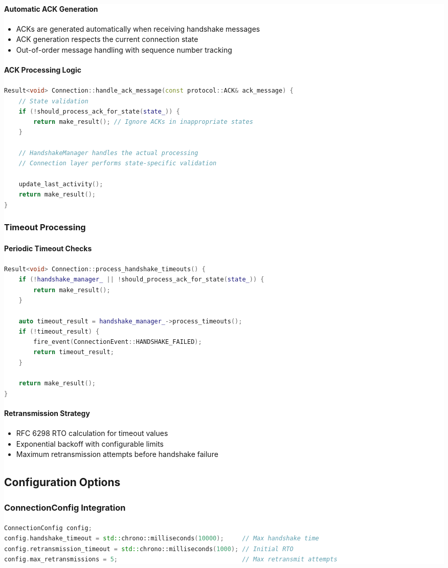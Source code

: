 #### Automatic ACK Generation
- ACKs are generated automatically when receiving handshake messages
- ACK generation respects the current connection state
- Out-of-order message handling with sequence number tracking

#### ACK Processing Logic
```cpp
Result<void> Connection::handle_ack_message(const protocol::ACK& ack_message) {
    // State validation
    if (!should_process_ack_for_state(state_)) {
        return make_result(); // Ignore ACKs in inappropriate states
    }
    
    // HandshakeManager handles the actual processing
    // Connection layer performs state-specific validation
    
    update_last_activity();
    return make_result();
}
```

### Timeout Processing

#### Periodic Timeout Checks
```cpp
Result<void> Connection::process_handshake_timeouts() {
    if (!handshake_manager_ || !should_process_ack_for_state(state_)) {
        return make_result();
    }
    
    auto timeout_result = handshake_manager_->process_timeouts();
    if (!timeout_result) {
        fire_event(ConnectionEvent::HANDSHAKE_FAILED);
        return timeout_result;
    }
    
    return make_result();
}
```

#### Retransmission Strategy
- RFC 6298 RTO calculation for timeout values
- Exponential backoff with configurable limits
- Maximum retransmission attempts before handshake failure

## Configuration Options

### ConnectionConfig Integration
```cpp
ConnectionConfig config;
config.handshake_timeout = std::chrono::milliseconds(10000);     // Max handshake time
config.retransmission_timeout = std::chrono::milliseconds(1000); // Initial RTO
config.max_retransmissions = 5;                                  // Max retransmit attempts
```
